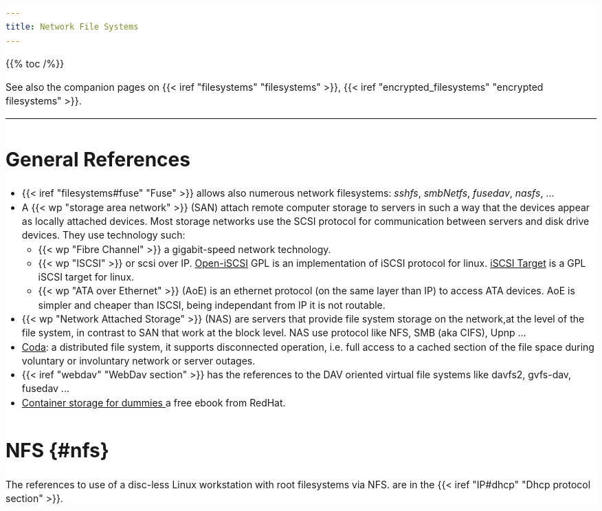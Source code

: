 ```yaml
---
title: Network File Systems
---
```


{{% toc /%}}

See also the companion pages on
{{< iref "filesystems" "filesystems" >}},
{{< iref "encrypted_filesystems" "encrypted filesystems" >}}.

----

# General References
-   {{< iref "filesystems#fuse" "Fuse" >}}
    allows also numerous network filesystems: _sshfs_,
    _smbNetfs_, _fusedav_, _nasfs_, ...
-   A {{< wp "storage area network" >}} (SAN)
    attach remote computer storage to servers in such a way that the
    devices appear as locally attached devices. Most storage networks
    use the SCSI protocol for communication between servers and disk
    drive devices. They use technology such:
    -   {{< wp "Fibre Channel" >}}
        a gigabit-speed network technology.
    -   {{< wp "ISCSI" >}}
        or scsi over IP. [Open-iSCSI](http://www.open-iscsi.org/)
        GPL is an implementation of iSCSI protocol for linux. [iSCSI Target](http://iscsitarget.sourceforge.net/) is a GPL iSCSI target for linux.
    -   {{< wp "ATA over Ethernet" >}} (AoE)
        is an ethernet protocol (on the same layer than IP) to access ATA
        devices. AoE is simpler and cheaper than ISCSI, being independant
        from IP it is not routable.
-   {{< wp "Network Attached Storage" >}} (NAS)
    are servers that provide file system storage on the network,at the
    level of the file system, in contrast to SAN that work at the block
    level. NAS use protocol like NFS, SMB (aka CIFS), Upnp ...
-   [Coda](http://www.coda.cs.cmu.edu/): a distributed file system,
    it supports disconnected operation, i.e. full access to a cached
    section of the file space during voluntary or involuntary network
    or server outages.
-   {{< iref "webdav" "WebDav section" >}}
    has the references to the DAV oriented virtual file systems like
    davfs2, gvfs-dav, fusedav ...
-   [Container storage for dummies
    ](https://www.redhat.com/en/resources/container-storage-dummies)
    a free ebook from RedHat.




# NFS {#nfs}
The references to use of a disc-less Linux workstation with root
filesystems via NFS. are in the {{< iref "IP#dhcp" "Dhcp protocol section" >}}.
